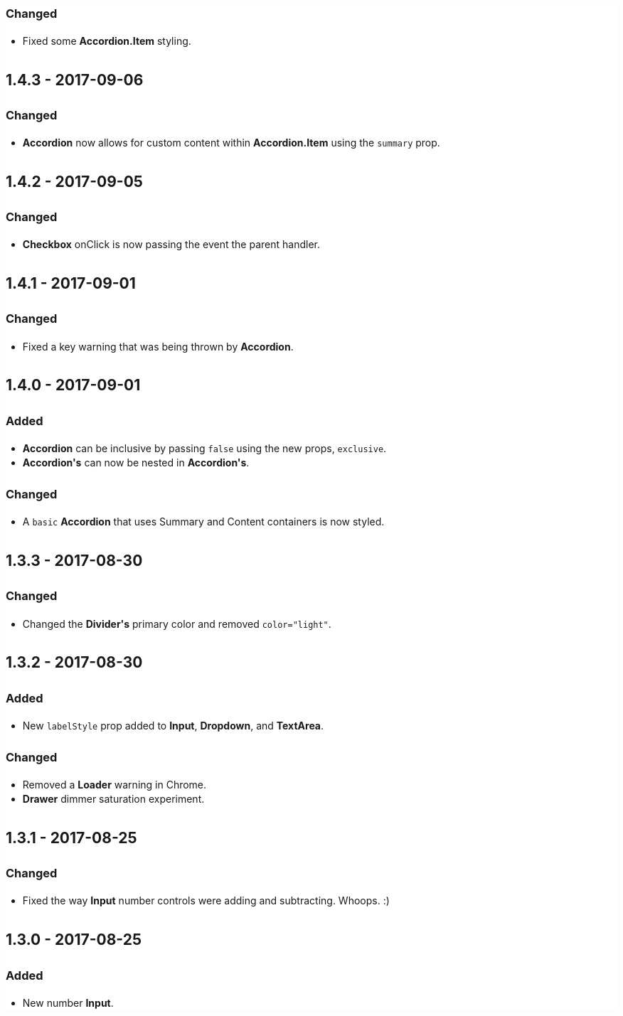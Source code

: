### Changed
- Fixed some **Accordion.Item** styling.

## 1.4.3 - 2017-09-06
### Changed
- **Accordion** now allows for custom content within **Accordion.Item** using the `summary` prop.

## 1.4.2 - 2017-09-05
### Changed
- **Checkbox** onClick is now passing the event the parent handler.

## 1.4.1 - 2017-09-01
### Changed
- Fixed a key warning that was being thrown by **Accordion**.

## 1.4.0 - 2017-09-01
### Added
- **Accordion** can be inclusive by passing `false` using the new props, `exclusive`.
- **Accordion's** can now be nested in **Accordion's**.

### Changed
- A `basic` **Accordion** that uses Summary and Content containers is now styled.

## 1.3.3 - 2017-08-30
### Changed
- Changed the **Divider's** primary color and removed `color="light"`.

## 1.3.2 - 2017-08-30
### Added
- New `labelStyle` prop added to **Input**, **Dropdown**, and **TextArea**.

### Changed
- Removed a **Loader** warning in Chrome.
- **Drawer** dimmer saturation experiment.

## 1.3.1 - 2017-08-25
### Changed
- Fixed the way **Input** number controls were adding and subtracting. Whoops. :)

## 1.3.0 - 2017-08-25
### Added
- New number **Input**.
